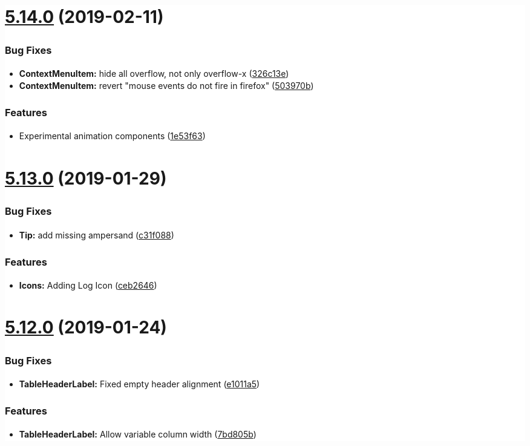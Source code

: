 

# [5.14.0](https://github.com/tomru/axiom-react/compare/@brandwatch/axiom-components@5.13.0...@brandwatch/axiom-components@5.14.0) (2019-02-11)


### Bug Fixes

* **ContextMenuItem:** hide all overflow, not only overflow-x ([326c13e](https://github.com/tomru/axiom-react/commit/326c13e))
* **ContextMenuItem:** revert "mouse events do not fire in firefox" ([503970b](https://github.com/tomru/axiom-react/commit/503970b))


### Features

* Experimental animation components ([1e53f63](https://github.com/tomru/axiom-react/commit/1e53f63))





# [5.13.0](https://github.com/tomru/axiom/compare/@brandwatch/axiom-components@5.12.0...@brandwatch/axiom-components@5.13.0) (2019-01-29)


### Bug Fixes

* **Tip:** add missing ampersand ([c31f088](https://github.com/tomru/axiom/commit/c31f088))


### Features

* **Icons:** Adding Log Icon ([ceb2646](https://github.com/tomru/axiom/commit/ceb2646))





# [5.12.0](https://github.com/Binarytales/axiom/compare/@brandwatch/axiom-components@5.11.1...@brandwatch/axiom-components@5.12.0) (2019-01-24)


### Bug Fixes

* **TableHeaderLabel:** Fixed empty header alignment ([e1011a5](https://github.com/Binarytales/axiom/commit/e1011a5))


### Features

* **TableHeaderLabel:** Allow variable column width ([7bd805b](https://github.com/Binarytales/axiom/commit/7bd805b))

